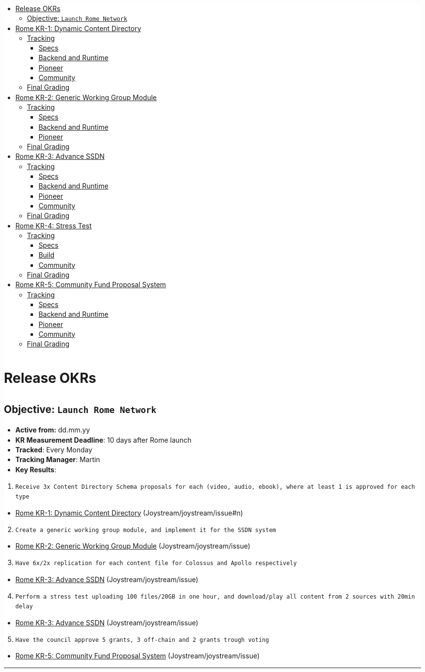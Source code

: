 

- [Release OKRs](#release-okrs)
  - [Objective: `Launch Rome Network`](#objective-launch-rome-network)
- [Rome KR-1: Dynamic Content Directory](#rome-kr-1-dynamic-content-directory)
  - [Tracking](#tracking)
    - [Specs](#specs)
    - [Backend and Runtime](#backend-and-runtime)
    - [Pioneer](#pioneer)
    - [Community](#community)
  - [Final Grading](#final-grading)
- [Rome KR-2: Generic Working Group Module](#rome-kr-2-generic-working-group-module)
  - [Tracking](#tracking-1)
    - [Specs](#specs-1)
    - [Backend and Runtime](#backend-and-runtime-1)
    - [Pioneer](#pioneer-1)
  - [Final Grading](#final-grading-1)
- [Rome KR-3: Advance SSDN](#rome-kr-3-advance-ssdn)
  - [Tracking](#tracking-2)
    - [Specs](#specs-2)
    - [Backend and Runtime](#backend-and-runtime-2)
    - [Pioneer](#pioneer-2)
    - [Community](#community-1)
  - [Final Grading](#final-grading-2)
- [Rome KR-4: Stress Test](#rome-kr-4-stress-test)
  - [Tracking](#tracking-3)
    - [Specs](#specs-3)
    - [Build](#build)
    - [Community](#community-2)
  - [Final Grading](#final-grading-3)
- [Rome KR-5: Community Fund Proposal System](#rome-kr-5-community-fund-proposal-system)
  - [Tracking](#tracking-4)
    - [Specs](#specs-4)
    - [Backend and Runtime](#backend-and-runtime-3)
    - [Pioneer](#pioneer-3)
    - [Community](#community-3)
  - [Final Grading](#final-grading-4)


# Release OKRs
## Objective: `Launch Rome Network`
- **Active from:** dd.mm.yy
- **KR Measurement Deadline**: 10 days after Rome launch
- **Tracked**: Every Monday
- **Tracking Manager**: Martin
- **Key Results**:
1. `Receive 3x Content Directory Schema proposals for each (video, audio, ebook), where at least 1 is approved for each type`
  - [Rome KR-1: Dynamic Content Directory](#rome-kr-1-dynamic-content-directory) (Joystream/joystream/issue#n)
2. `Create a generic working group module, and implement it for the SSDN system`
  - [Rome KR-2: Generic Working Group Module](#rome-kr-2-generic-working-group-module) (Joystream/joystream/issue)
3. `Have 6x/2x replication for each content file for Colossus and Apollo respectively`
  - [Rome KR-3: Advance SSDN](#rome-kr-3-advance-ssdn) (Joystream/joystream/issue)
4. `Perform a stress test uploading 100 files/20GB in one hour, and download/play all content from 2 sources with 20min delay`
  - [Rome KR-3: Advance SSDN](#rome-kr-3-advance-ssdn) (Joystream/joystream/issue)
5. `Have the council approve 5 grants, 3 off-chain and 2 grants trough voting`
  - [Rome KR-5: Community Fund Proposal System](#rome-kr-5-community-fund-proposal-system) (Joystream/joystream/issue)
---

